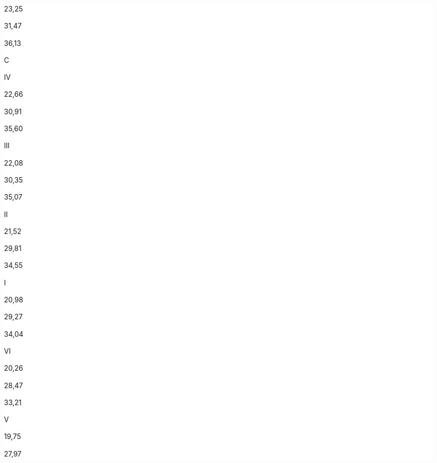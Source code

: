 23,25

31,47

36,13


C

IV

22,66

30,91

35,60




III

22,08

30,35

35,07




II

21,52

29,81

34,55




I

20,98

29,27

34,04




VI

20,26

28,47

33,21




V

19,75

27,97
